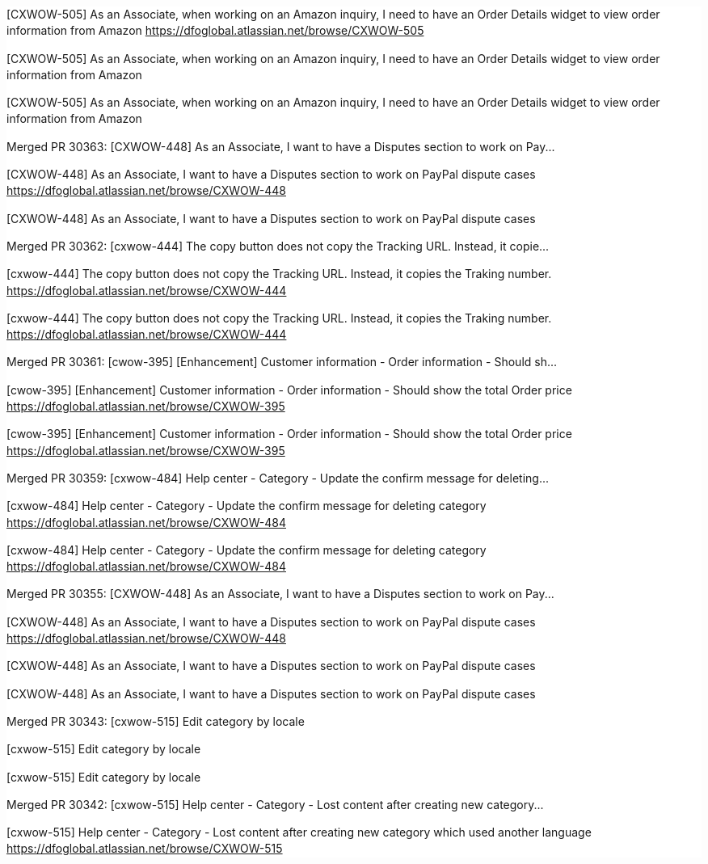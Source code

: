 [CXWOW-505] As an Associate, when working on an Amazon inquiry,  I need to have an Order Details widget to view order information from Amazon
https://dfoglobal.atlassian.net/browse/CXWOW-505

[CXWOW-505] As an Associate, when working on an Amazon inquiry,  I need to have an Order Details widget to view order information from Amazon

[CXWOW-505] As an Associate, when working on an Amazon inquiry,  I need to have an Order Details widget to view order information from Amazon

Merged PR 30363: [CXWOW-448] As an Associate, I want to have a Disputes section to work on Pay...

[CXWOW-448] As an Associate, I want to have a Disputes section to work on PayPal dispute cases
https://dfoglobal.atlassian.net/browse/CXWOW-448

[CXWOW-448] As an Associate, I want to have a Disputes section to work on PayPal dispute cases

Merged PR 30362: [cxwow-444] The copy button does not copy the Tracking URL. Instead, it copie...

[cxwow-444] The copy button does not copy the Tracking URL. Instead, it copies the Traking number.
https://dfoglobal.atlassian.net/browse/CXWOW-444

[cxwow-444] The copy button does not copy the Tracking URL. Instead, it copies the Traking number.
https://dfoglobal.atlassian.net/browse/CXWOW-444

Merged PR 30361: [cwow-395] [Enhancement] Customer information - Order information - Should sh...

[cwow-395] [Enhancement] Customer information - Order information - Should show the total Order price
https://dfoglobal.atlassian.net/browse/CXWOW-395

[cwow-395] [Enhancement] Customer information - Order information - Should show the total Order price
https://dfoglobal.atlassian.net/browse/CXWOW-395

Merged PR 30359: [cxwow-484] Help center - Category - Update the confirm message for deleting...

[cxwow-484] Help center - Category - Update the confirm message for deleting category
https://dfoglobal.atlassian.net/browse/CXWOW-484

[cxwow-484] Help center - Category - Update the confirm message for deleting category
https://dfoglobal.atlassian.net/browse/CXWOW-484

Merged PR 30355: [CXWOW-448] As an Associate, I want to have a Disputes section to work on Pay...

[CXWOW-448] As an Associate, I want to have a Disputes section to work on PayPal dispute cases
https://dfoglobal.atlassian.net/browse/CXWOW-448

[CXWOW-448] As an Associate, I want to have a Disputes section to work on PayPal dispute cases

[CXWOW-448] As an Associate, I want to have a Disputes section to work on PayPal dispute cases

Merged PR 30343: [cxwow-515] Edit category by locale

[cxwow-515] Edit category by locale

[cxwow-515] Edit category by locale

Merged PR 30342: [cxwow-515] Help center - Category - Lost content after creating new category...

[cxwow-515] Help center - Category - Lost content after creating new category which used another language
https://dfoglobal.atlassian.net/browse/CXWOW-515
